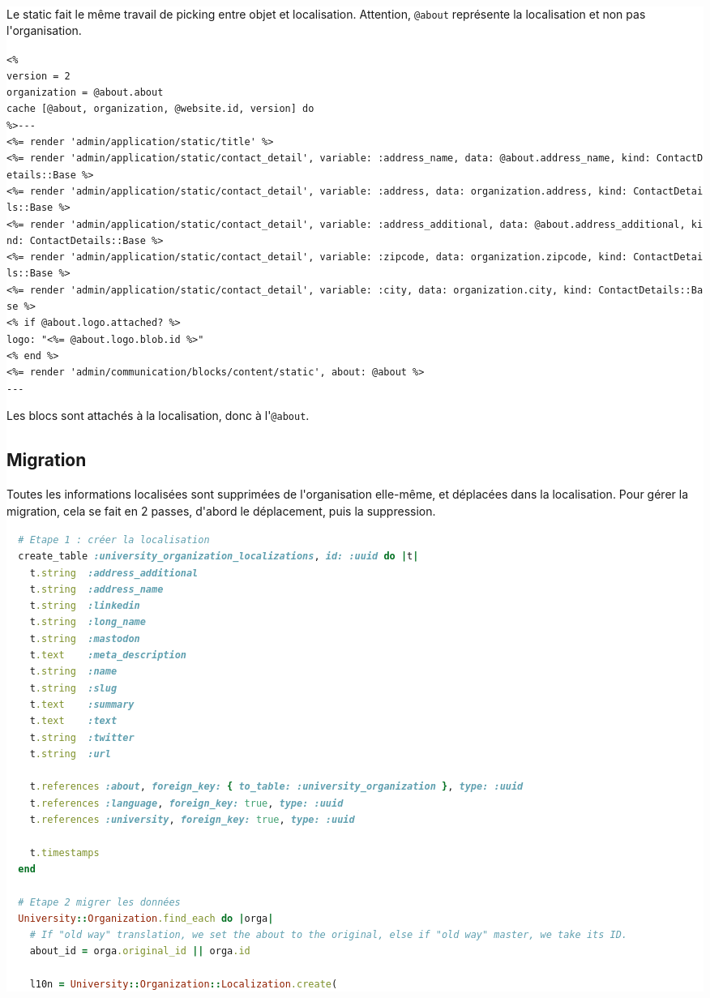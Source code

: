 Le static fait le même travail de picking entre objet et localisation.
Attention, `@about` représente la localisation et non pas l'organisation.

``` erb {filename="app/views/admin/university/organization/localizations/static.html.erb"}
<%
version = 2
organization = @about.about
cache [@about, organization, @website.id, version] do
%>---
<%= render 'admin/application/static/title' %>
<%= render 'admin/application/static/contact_detail', variable: :address_name, data: @about.address_name, kind: ContactDetails::Base %>
<%= render 'admin/application/static/contact_detail', variable: :address, data: organization.address, kind: ContactDetails::Base %>
<%= render 'admin/application/static/contact_detail', variable: :address_additional, data: @about.address_additional, kind: ContactDetails::Base %>
<%= render 'admin/application/static/contact_detail', variable: :zipcode, data: organization.zipcode, kind: ContactDetails::Base %>
<%= render 'admin/application/static/contact_detail', variable: :city, data: organization.city, kind: ContactDetails::Base %>
<% if @about.logo.attached? %>
logo: "<%= @about.logo.blob.id %>"
<% end %>
<%= render 'admin/communication/blocks/content/static', about: @about %>
---
```

Les blocs sont attachés à la localisation, donc à l'`@about`.


## Migration

Toutes les informations localisées sont supprimées de l'organisation elle-même, et déplacées dans la localisation.
Pour gérer la migration, cela se fait en 2 passes, d'abord le déplacement, puis la suppression.

``` ruby {filename="migration"}
  # Etape 1 : créer la localisation
  create_table :university_organization_localizations, id: :uuid do |t|
    t.string  :address_additional
    t.string  :address_name
    t.string  :linkedin
    t.string  :long_name
    t.string  :mastodon
    t.text    :meta_description
    t.string  :name
    t.string  :slug
    t.text    :summary
    t.text    :text
    t.string  :twitter
    t.string  :url

    t.references :about, foreign_key: { to_table: :university_organization }, type: :uuid
    t.references :language, foreign_key: true, type: :uuid
    t.references :university, foreign_key: true, type: :uuid

    t.timestamps
  end

  # Etape 2 migrer les données
  University::Organization.find_each do |orga|
    # If "old way" translation, we set the about to the original, else if "old way" master, we take its ID.
    about_id = orga.original_id || orga.id

    l10n = University::Organization::Localization.create(
```